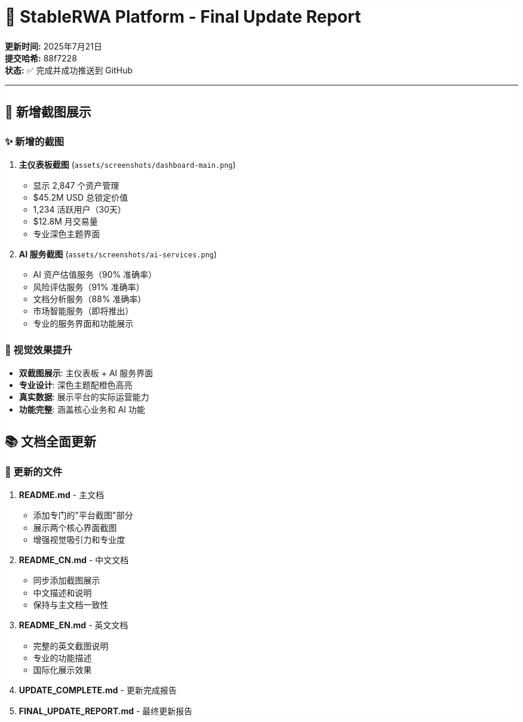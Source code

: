 # 🎉 StableRWA Platform - Final Update Report

**更新时间:** 2025年7月21日  
**提交哈希:** 88f7228  
**状态:** ✅ 完成并成功推送到 GitHub  

---

## 📸 新增截图展示

### ✨ 新增的截图
1. **主仪表板截图** (`assets/screenshots/dashboard-main.png`)
   - 显示 2,847 个资产管理
   - $45.2M USD 总锁定价值
   - 1,234 活跃用户（30天）
   - $12.8M 月交易量
   - 专业深色主题界面

2. **AI 服务截图** (`assets/screenshots/ai-services.png`)
   - AI 资产估值服务（90% 准确率）
   - 风险评估服务（91% 准确率）
   - 文档分析服务（88% 准确率）
   - 市场智能服务（即将推出）
   - 专业的服务界面和功能展示

### 🎨 视觉效果提升
- **双截图展示**: 主仪表板 + AI 服务界面
- **专业设计**: 深色主题配橙色高亮
- **真实数据**: 展示平台的实际运营能力
- **功能完整**: 涵盖核心业务和 AI 功能

## 📚 文档全面更新

### 📄 更新的文件
1. **README.md** - 主文档
   - 添加专门的"平台截图"部分
   - 展示两个核心界面截图
   - 增强视觉吸引力和专业度

2. **README_CN.md** - 中文文档
   - 同步添加截图展示
   - 中文描述和说明
   - 保持与主文档一致性

3. **README_EN.md** - 英文文档
   - 完整的英文截图说明
   - 专业的功能描述
   - 国际化展示效果

4. **UPDATE_COMPLETE.md** - 更新完成报告
5. **FINAL_UPDATE_REPORT.md** - 最终更新报告
